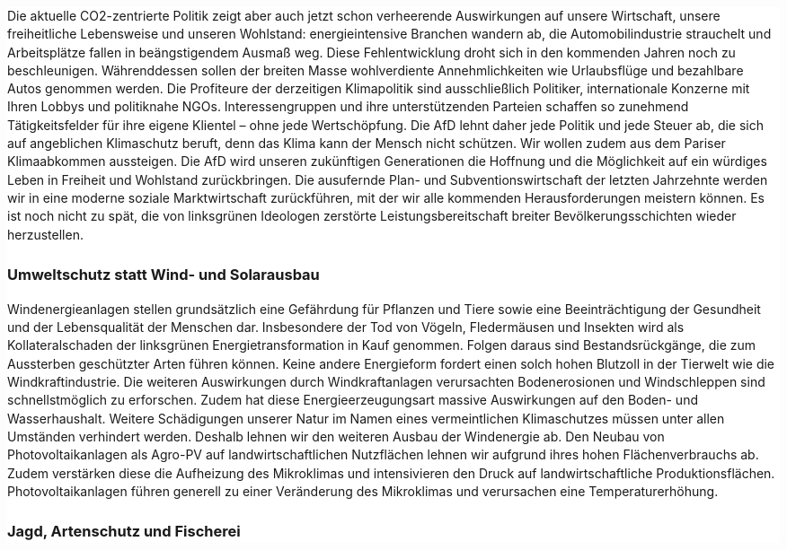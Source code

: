 Die aktuelle CO2-zentrierte Politik zeigt aber auch jetzt schon verheerende Auswirkungen auf unsere Wirtschaft, unsere freiheitliche Lebensweise und unseren Wohlstand: energieintensive Branchen wandern ab, die Automobilindustrie strauchelt und Arbeitsplätze fallen in beängstigendem Ausmaß weg. Diese Fehlentwicklung droht sich in den kommenden Jahren noch zu beschleunigen. Währenddessen sollen der breiten Masse wohlverdiente Annehmlichkeiten wie Urlaubsflüge und bezahlbare Autos genommen werden.
Die Profiteure der derzeitigen Klimapolitik sind ausschließlich Politiker, internationale Konzerne mit Ihren Lobbys und politiknahe NGOs. Interessengruppen und ihre unterstützenden Parteien schaffen so zunehmend Tätigkeitsfelder für ihre eigene Klientel – ohne jede Wertschöpfung.
Die AfD lehnt daher jede Politik und jede Steuer ab, die sich auf angeblichen Klimaschutz beruft, denn das Klima kann der Mensch nicht schützen. Wir wollen zudem aus dem Pariser Klimaabkommen aussteigen.
Die AfD wird unseren zukünftigen Generationen die Hoffnung und die Möglichkeit auf ein würdiges Leben in Freiheit und Wohlstand zurückbringen. Die ausufernde Plan- und Subventionswirtschaft der letzten Jahrzehnte werden wir in eine moderne soziale Marktwirtschaft zurückführen, mit der wir alle kommenden Herausforderungen meistern können. Es ist noch nicht zu spät, die von linksgrünen Ideologen zerstörte Leistungsbereitschaft breiter Bevölkerungsschichten wieder herzustellen.
### Umweltschutz statt Wind- und Solarausbau
Windenergieanlagen stellen grundsätzlich eine Gefährdung für Pflanzen und Tiere sowie eine Beeinträchtigung der Gesundheit und der Lebensqualität der Menschen dar. Insbesondere der Tod von Vögeln, Fledermäusen und Insekten wird als Kollateralschaden der linksgrünen Energietransformation in Kauf genommen. Folgen daraus sind Bestandsrückgänge, die zum Aussterben geschützter Arten führen können. Keine andere Energieform fordert einen solch hohen Blutzoll in der Tierwelt wie die Windkraftindustrie.
Die weiteren Auswirkungen durch Windkraftanlagen verursachten Bodenerosionen und Windschleppen sind schnellstmöglich zu erforschen. Zudem hat diese Energieerzeugungsart massive Auswirkungen auf den Boden- und Wasserhaushalt. Weitere Schädigungen unserer Natur im Namen eines vermeintlichen Klimaschutzes müssen unter allen Umständen verhindert werden. Deshalb lehnen wir den weiteren Ausbau der Windenergie ab.
Den Neubau von Photovoltaikanlagen als Agro-PV auf landwirtschaftlichen Nutzflächen lehnen wir aufgrund ihres hohen Flächenverbrauchs ab. Zudem verstärken diese die Aufheizung des Mikroklimas und intensivieren den Druck auf landwirtschaftliche Produktionsflächen. Photovoltaikanlagen führen generell zu einer Veränderung des Mikroklimas und verursachen eine Temperaturerhöhung.
### Jagd, Artenschutz und Fischerei
